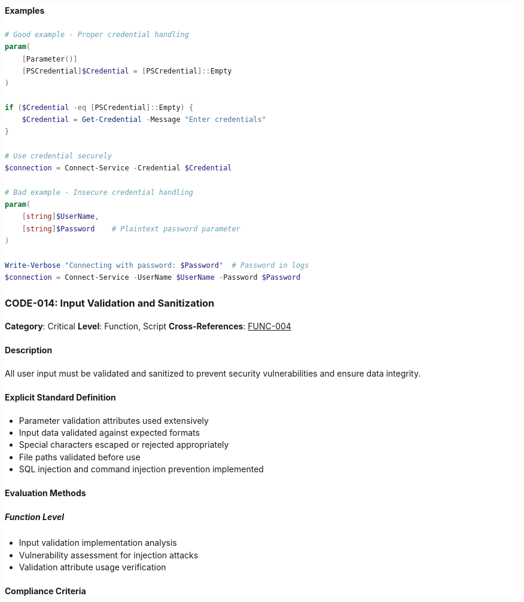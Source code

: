 #### Examples

```powershell
# Good example - Proper credential handling
param(
    [Parameter()]
    [PSCredential]$Credential = [PSCredential]::Empty
)

if ($Credential -eq [PSCredential]::Empty) {
    $Credential = Get-Credential -Message "Enter credentials"
}

# Use credential securely
$connection = Connect-Service -Credential $Credential

# Bad example - Insecure credential handling
param(
    [string]$UserName,
    [string]$Password    # Plaintext password parameter
)

Write-Verbose "Connecting with password: $Password"  # Password in logs
$connection = Connect-Service -UserName $UserName -Password $Password
```

### CODE-014: Input Validation and Sanitization

**Category**: Critical
**Level**: Function, Script
**Cross-References**: [FUNC-004](PSEval-Standards-Functions.md#FUNC-004)

#### Description

All user input must be validated and sanitized to prevent security vulnerabilities and ensure data integrity.

#### Explicit Standard Definition

- Parameter validation attributes used extensively
- Input data validated against expected formats
- Special characters escaped or rejected appropriately
- File paths validated before use
- SQL injection and command injection prevention implemented

#### Evaluation Methods

##### Function Level

- Input validation implementation analysis
- Vulnerability assessment for injection attacks
- Validation attribute usage verification

#### Compliance Criteria
